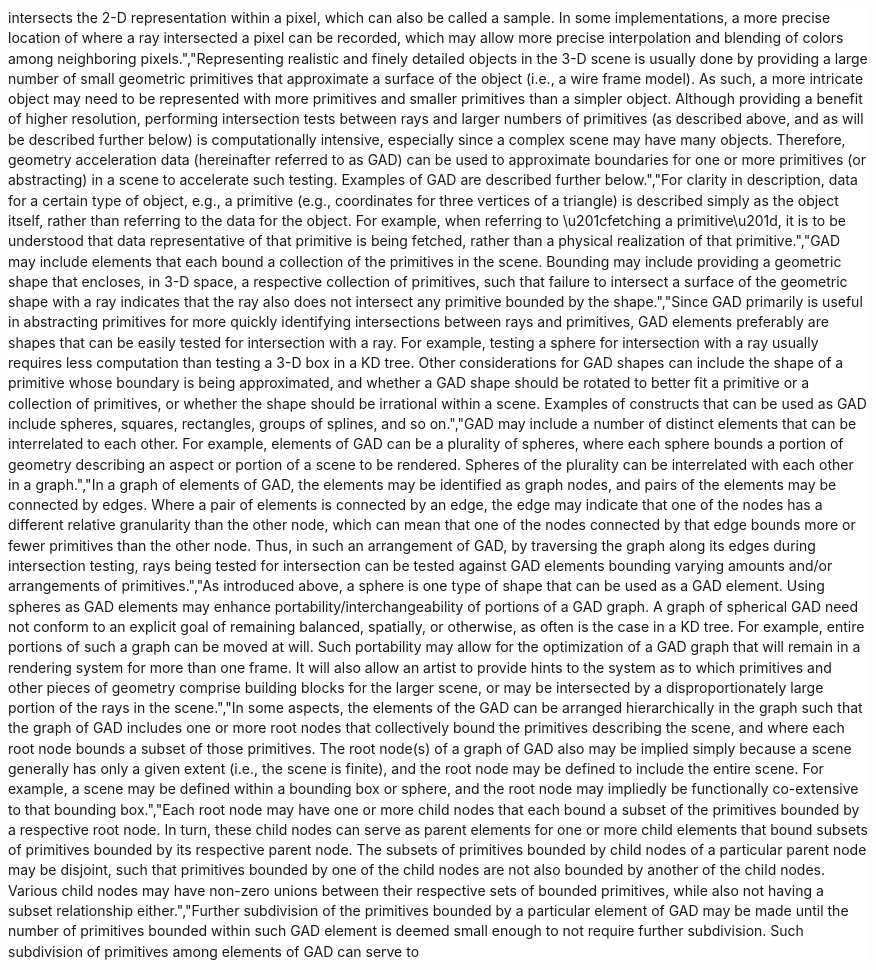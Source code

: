 intersects the 2-D representation within a pixel, which can also be called a sample. In some implementations, a more precise location of where a ray intersected a pixel can be recorded, which may allow more precise interpolation and blending of colors among neighboring pixels.","Representing realistic and finely detailed objects in the 3-D scene is usually done by providing a large number of small geometric primitives that approximate a surface of the object (i.e., a wire frame model). As such, a more intricate object may need to be represented with more primitives and smaller primitives than a simpler object. Although providing a benefit of higher resolution, performing intersection tests between rays and larger numbers of primitives (as described above, and as will be described further below) is computationally intensive, especially since a complex scene may have many objects. Therefore, geometry acceleration data (hereinafter referred to as GAD) can be used to approximate boundaries for one or more primitives (or abstracting) in a scene to accelerate such testing. Examples of GAD are described further below.","For clarity in description, data for a certain type of object, e.g., a primitive (e.g., coordinates for three vertices of a triangle) is described simply as the object itself, rather than referring to the data for the object. For example, when referring to \u201cfetching a primitive\u201d, it is to be understood that data representative of that primitive is being fetched, rather than a physical realization of that primitive.","GAD may include elements that each bound a collection of the primitives in the scene. Bounding may include providing a geometric shape that encloses, in 3-D space, a respective collection of primitives, such that failure to intersect a surface of the geometric shape with a ray indicates that the ray also does not intersect any primitive bounded by the shape.","Since GAD primarily is useful in abstracting primitives for more quickly identifying intersections between rays and primitives, GAD elements preferably are shapes that can be easily tested for intersection with a ray. For example, testing a sphere for intersection with a ray usually requires less computation than testing a 3-D box in a KD tree. Other considerations for GAD shapes can include the shape of a primitive whose boundary is being approximated, and whether a GAD shape should be rotated to better fit a primitive or a collection of primitives, or whether the shape should be irrational within a scene. Examples of constructs that can be used as GAD include spheres, squares, rectangles, groups of splines, and so on.","GAD may include a number of distinct elements that can be interrelated to each other. For example, elements of GAD can be a plurality of spheres, where each sphere bounds a portion of geometry describing an aspect or portion of a scene to be rendered. Spheres of the plurality can be interrelated with each other in a graph.","In a graph of elements of GAD, the elements may be identified as graph nodes, and pairs of the elements may be connected by edges. Where a pair of elements is connected by an edge, the edge may indicate that one of the nodes has a different relative granularity than the other node, which can mean that one of the nodes connected by that edge bounds more or fewer primitives than the other node. Thus, in such an arrangement of GAD, by traversing the graph along its edges during intersection testing, rays being tested for intersection can be tested against GAD elements bounding varying amounts and\/or arrangements of primitives.","As introduced above, a sphere is one type of shape that can be used as a GAD element. Using spheres as GAD elements may enhance portability\/interchangeability of portions of a GAD graph. A graph of spherical GAD need not conform to an explicit goal of remaining balanced, spatially, or otherwise, as often is the case in a KD tree. For example, entire portions of such a graph can be moved at will. Such portability may allow for the optimization of a GAD graph that will remain in a rendering system for more than one frame. It will also allow an artist to provide hints to the system as to which primitives and other pieces of geometry comprise building blocks for the larger scene, or may be intersected by a disproportionately large portion of the rays in the scene.","In some aspects, the elements of the GAD can be arranged hierarchically in the graph such that the graph of GAD includes one or more root nodes that collectively bound the primitives describing the scene, and where each root node bounds a subset of those primitives. The root node(s) of a graph of GAD also may be implied simply because a scene generally has only a given extent (i.e., the scene is finite), and the root node may be defined to include the entire scene. For example, a scene may be defined within a bounding box or sphere, and the root node may impliedly be functionally co-extensive to that bounding box.","Each root node may have one or more child nodes that each bound a subset of the primitives bounded by a respective root node. In turn, these child nodes can serve as parent elements for one or more child elements that bound subsets of primitives bounded by its respective parent node. The subsets of primitives bounded by child nodes of a particular parent node may be disjoint, such that primitives bounded by one of the child nodes are not also bounded by another of the child nodes. Various child nodes may have non-zero unions between their respective sets of bounded primitives, while also not having a subset relationship either.","Further subdivision of the primitives bounded by a particular element of GAD may be made until the number of primitives bounded within such GAD element is deemed small enough to not require further subdivision. Such subdivision of primitives among elements of GAD can serve to